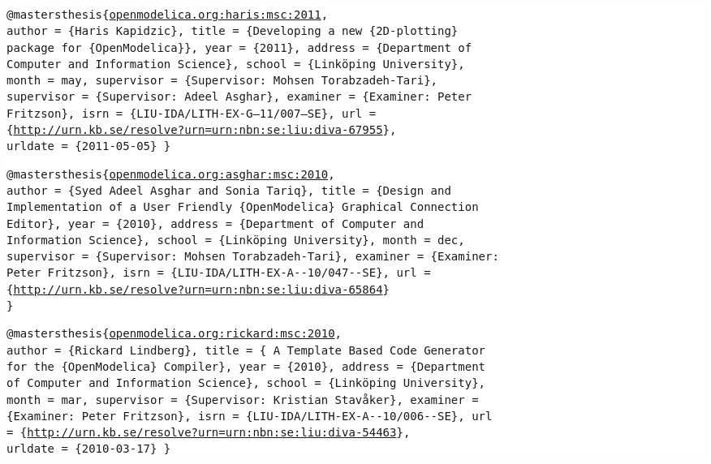 <a name="openmodelica.org:haris:msc:2011"></a><pre>
@mastersthesis{<a href="/research/openmodelica#openmodelica.org:haris:msc:2011">openmodelica.org:haris:msc:2011</a>,
  author = {Haris Kapidzic},
  title = {Developing a new {2D-plotting} package for {OpenModelica}},
  year = {2011},
  address = {Department of Computer and Information Science},
  school = {Linköping University},
  month = may,
  supervisor = {Supervisor: Mohsen Torabzadeh-Tari},
  supervisor = {Supervisor: Adeel Asghar},
  examiner = {Examiner: Peter Fritzson},
  isrn = {LIU-IDA/LITH-EX-G—11/007—SE},
  url = {<a href="http://urn.kb.se/resolve?urn=urn:nbn:se:liu:diva-67955">http://urn.kb.se/resolve?urn=urn:nbn:se:liu:diva-67955</a>},
  urldate = {2011-05-05}
}
</pre>

<a name="openmodelica.org:asghar:msc:2010"></a><pre>
@mastersthesis{<a href="/research/openmodelica#openmodelica.org:asghar:msc:2010">openmodelica.org:asghar:msc:2010</a>,
  author = {Syed Adeel Asghar and Sonia Tariq},
  title = {Design and Implementation of a User Friendly {OpenModelica} Graphical Connection Editor},
  year = {2010},
  address = {Department of Computer and Information Science},
  school = {Linköping University},
  month = dec,
  supervisor = {Supervisor: Mohsen Torabzadeh-Tari},
  examiner = {Examiner: Peter Fritzson},
  isrn = {LIU-IDA/LITH-EX-A--10/047--SE},
  url = {<a href="http://urn.kb.se/resolve?urn=urn:nbn:se:liu:diva-65864">http://urn.kb.se/resolve?urn=urn:nbn:se:liu:diva-65864</a>}
}
</pre>

<a name="openmodelica.org:rickard:msc:2010"></a><pre>
@mastersthesis{<a href="/research/openmodelica#openmodelica.org:rickard:msc:2010">openmodelica.org:rickard:msc:2010</a>,
  author = {Rickard Lindberg},
  title = { A Template Based Code Generator for the {OpenModelica} Compiler},
  year = {2010},
  address = {Department of Computer and Information Science},
  school = {Linköping University},
  month = mar,
  supervisor = {Supervisor: Kristian Stavåker},
  examiner = {Examiner: Peter Fritzson},
  isrn = {LIU-IDA/LITH-EX-A--10/006--SE},
  url = {<a href="http://urn.kb.se/resolve?urn=urn:nbn:se:liu:diva-54463">http://urn.kb.se/resolve?urn=urn:nbn:se:liu:diva-54463</a>},
  urldate = {2010-03-17}
}
</pre>
